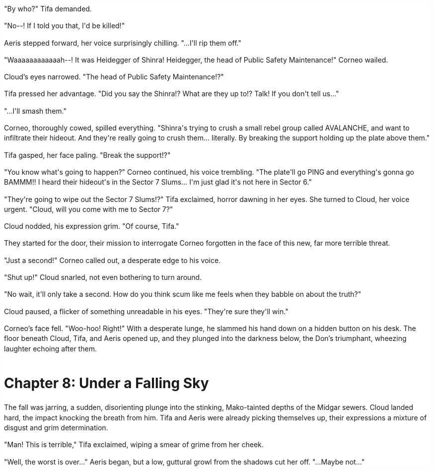 "By who?" Tifa demanded.

"No--! If I told you that, I'd be killed!"

Aeris stepped forward, her voice surprisingly chilling. "...I'll rip them off."

"Waaaaaaaaaaaah--! It was Heidegger of Shinra! Heidegger, the head of Public Safety Maintenance!" Corneo wailed.

Cloud’s eyes narrowed. "The head of Public Safety Maintenance!?"

Tifa pressed her advantage. "Did you say the Shinra!? What are they up to!? Talk! If you don't tell us..."

"...I'll smash them."

Corneo, thoroughly cowed, spilled everything. "Shinra's trying to crush a small rebel group called AVALANCHE, and want to infiltrate their hideout. And they're really going to crush them... literally. By breaking the support holding up the plate above them."

Tifa gasped, her face paling. "Break the support!?"

"You know what's going to happen?" Corneo continued, his voice trembling. "The plate'll go PING and everything's gonna go BAMMM!! I heard their hideout's in the Sector 7 Slums... I'm just glad it's not here in Sector 6."

"They're going to wipe out the Sector 7 Slums!?" Tifa exclaimed, horror dawning in her eyes. She turned to Cloud, her voice urgent. "Cloud, will you come with me to Sector 7?"

Cloud nodded, his expression grim. "Of course, Tifa."

They started for the door, their mission to interrogate Corneo forgotten in the face of this new, far more terrible threat.

"Just a second!" Corneo called out, a desperate edge to his voice.

"Shut up!" Cloud snarled, not even bothering to turn around.

"No wait, it'll only take a second. How do you think scum like me feels when they babble on about the truth?"

Cloud paused, a flicker of something unreadable in his eyes. "They're sure they'll win."

Corneo’s face fell. "Woo-hoo! Right!" With a desperate lunge, he slammed his hand down on a hidden button on his desk. The floor beneath Cloud, Tifa, and Aeris opened up, and they plunged into the darkness below, the Don’s triumphant, wheezing laughter echoing after them.

<div id="chapter-8"></div>

# Chapter 8: Under a Falling Sky

The fall was jarring, a sudden, disorienting plunge into the stinking, Mako-tainted depths of the Midgar sewers. Cloud landed hard, the impact knocking the breath from him. Tifa and Aeris were already picking themselves up, their expressions a mixture of disgust and grim determination.

"Man! This is terrible," Tifa exclaimed, wiping a smear of grime from her cheek.

"Well, the worst is over..." Aeris began, but a low, guttural growl from the shadows cut her off. "...Maybe not..."
